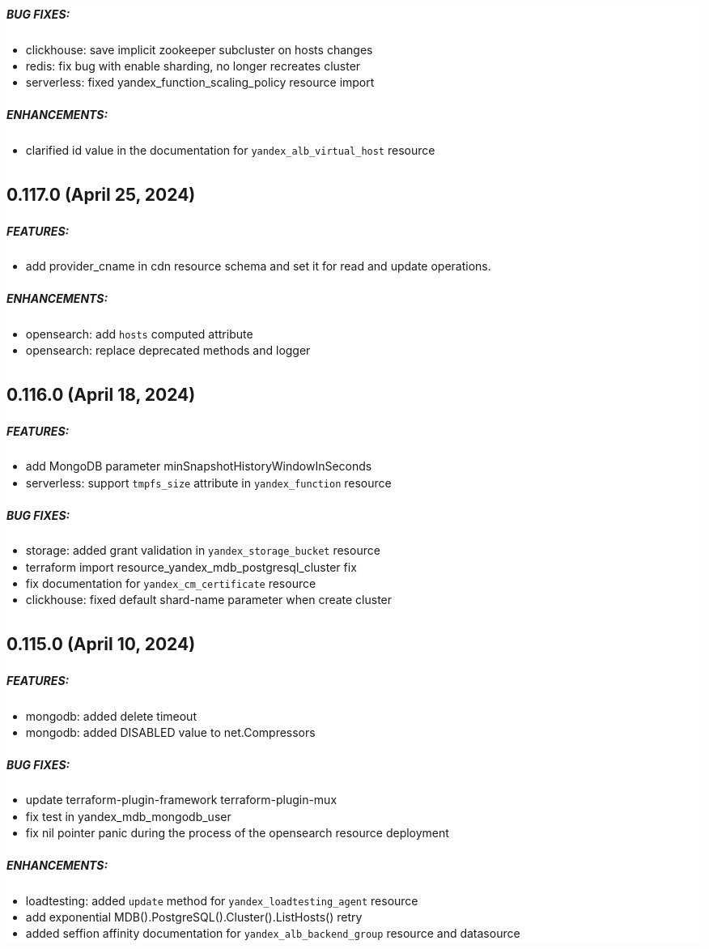 ##### BUG FIXES:
* clickhouse: save implicit zookeeper subcluster on hosts changes
* redis: fix bug with enable sharding, no longer recreates cluster
* serverless: fixed yandex_function_scaling_policy resource import

##### ENHANCEMENTS:
* clarified id value in the documentation for `yandex_alb_virtual_host` resource





## 0.117.0 (April 25, 2024)

##### FEATURES:
* add provider_cname in cdn resource schema and set it for read and update operations.

##### ENHANCEMENTS:
* opensearch: add `hosts` computed attribute
* opensearch: replace deprecated methods and logger 





## 0.116.0 (April 18, 2024)

##### FEATURES:
* add MongoDB parameter minSnapshotHistoryWindowInSeconds
* serverless: support `tmpfs_size` attribute in `yandex_function` resource

##### BUG FIXES:
* storage: added grant validation in `yandex_storage_bucket` resource
* terraform import resource_yandex_mdb_postgresql_cluster fix
* fix documentation for `yandex_cm_certificate` resource
* clickhouse: fixed default shard-name parameter when create cluster





## 0.115.0 (April 10, 2024)

##### FEATURES:
* mongodb: added delete timeout
* mongodb: added DISABLED value to net.Compressors

##### BUG FIXES:
* update terraform-plugin-framework terraform-plugin-mux
* fix test in yandex_mdb_mongodb_user 
* fix nil pointer panic during the process of the opensearch resource deployment

##### ENHANCEMENTS:
* loadtesting: added `update` method for `yandex_loadtesting_agent` resource
* add exponential MDB().PostgreSQL().Cluster().ListHosts() retry
* added seffion affinity documentation for `yandex_alb_backend_group` resource and datasource
